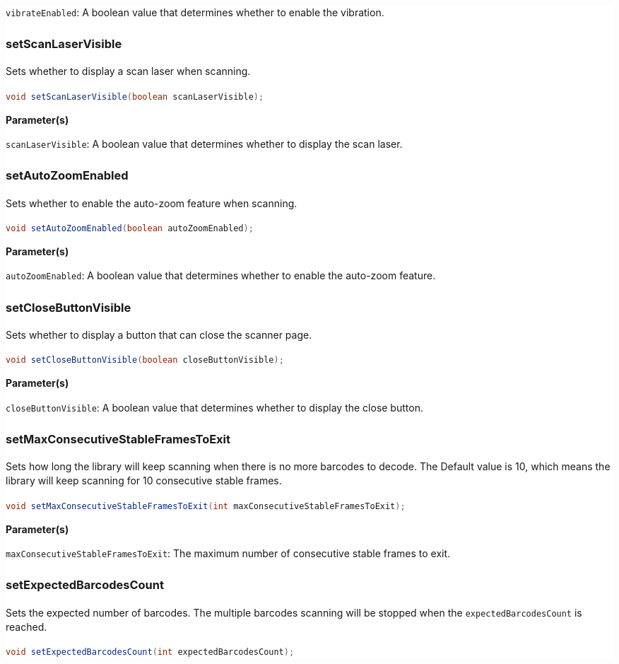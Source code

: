 `vibrateEnabled`: A boolean value that determines whether to enable the vibration.

### setScanLaserVisible

Sets whether to display a scan laser when scanning.

```java
void setScanLaserVisible(boolean scanLaserVisible);
```

**Parameter(s)**

`scanLaserVisible`: A boolean value that determines whether to display the scan laser.

### setAutoZoomEnabled

Sets whether to enable the auto-zoom feature when scanning.

```java
void setAutoZoomEnabled(boolean autoZoomEnabled);
```

**Parameter(s)**

`autoZoomEnabled`: A boolean value that determines whether to enable the auto-zoom feature.

### setCloseButtonVisible

Sets whether to display a button that can close the scanner page.

```java
void setCloseButtonVisible(boolean closeButtonVisible);
```

**Parameter(s)**

`closeButtonVisible`: A boolean value that determines whether to display the close button.

### setMaxConsecutiveStableFramesToExit

Sets how long the library will keep scanning when there is no more barcodes to decode. The Default value is 10, which means the library will keep scanning for 10 consecutive stable frames.

```java
void setMaxConsecutiveStableFramesToExit(int maxConsecutiveStableFramesToExit);
```

**Parameter(s)**

`maxConsecutiveStableFramesToExit`: The maximum number of consecutive stable frames to exit.

### setExpectedBarcodesCount

Sets the expected number of barcodes. The multiple barcodes scanning will be stopped when the `expectedBarcodesCount` is reached.

```java
void setExpectedBarcodesCount(int expectedBarcodesCount);
```
